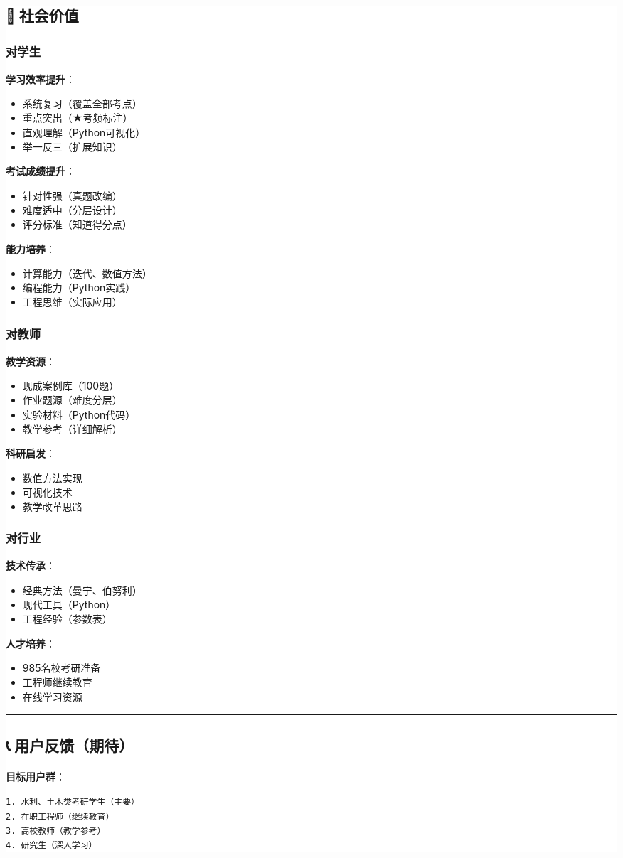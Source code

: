 
## 🌟 社会价值

### 对学生

**学习效率提升**：
- 系统复习（覆盖全部考点）
- 重点突出（★考频标注）
- 直观理解（Python可视化）
- 举一反三（扩展知识）

**考试成绩提升**：
- 针对性强（真题改编）
- 难度适中（分层设计）
- 评分标准（知道得分点）

**能力培养**：
- 计算能力（迭代、数值方法）
- 编程能力（Python实践）
- 工程思维（实际应用）

### 对教师

**教学资源**：
- 现成案例库（100题）
- 作业题源（难度分层）
- 实验材料（Python代码）
- 教学参考（详细解析）

**科研启发**：
- 数值方法实现
- 可视化技术
- 教学改革思路

### 对行业

**技术传承**：
- 经典方法（曼宁、伯努利）
- 现代工具（Python）
- 工程经验（参数表）

**人才培养**：
- 985名校考研准备
- 工程师继续教育
- 在线学习资源

---

## 📞 用户反馈（期待）

**目标用户群**：
```
1. 水利、土木类考研学生（主要）
2. 在职工程师（继续教育）
3. 高校教师（教学参考）
4. 研究生（深入学习）
```
